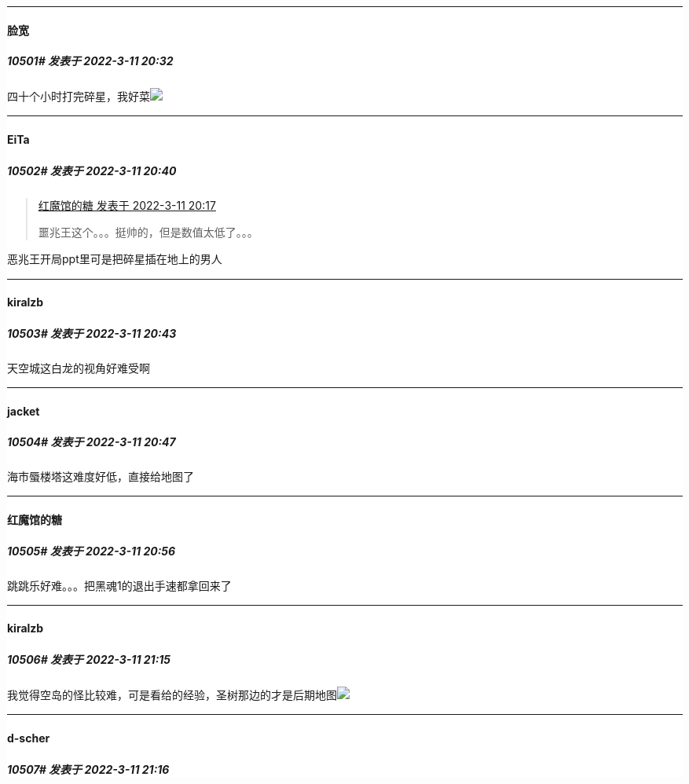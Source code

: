 

*****

####  脸宽  
##### 10501#       发表于 2022-3-11 20:32

四十个小时打完碎星，我好菜<img src="https://static.saraba1st.com/image/smiley/face2017/067.png" referrerpolicy="no-referrer">

*****

####  EiTa  
##### 10502#       发表于 2022-3-11 20:40

<blockquote><a href="httphttps://bbs.saraba1st.com/2b/forum.php?mod=redirect&amp;goto=findpost&amp;pid=55009117&amp;ptid=2009253" target="_blank">红魔馆的糖 发表于 2022-3-11 20:17</a>

噩兆王这个。。。挺帅的，但是数值太低了。。。</blockquote>
恶兆王开局ppt里可是把碎星插在地上的男人



*****

####  kiralzb  
##### 10503#       发表于 2022-3-11 20:43

天空城这白龙的视角好难受啊

*****

####  jacket  
##### 10504#       发表于 2022-3-11 20:47

海市蜃楼塔这难度好低，直接给地图了

*****

####  红魔馆的糖  
##### 10505#       发表于 2022-3-11 20:56

跳跳乐好难。。。把黑魂1的退出手速都拿回来了



*****

####  kiralzb  
##### 10506#       发表于 2022-3-11 21:15

我觉得空岛的怪比较难，可是看给的经验，圣树那边的才是后期地图<img src="https://static.saraba1st.com/image/smiley/face2017/068.png" referrerpolicy="no-referrer">

*****

####  d-scher  
##### 10507#       发表于 2022-3-11 21:16
